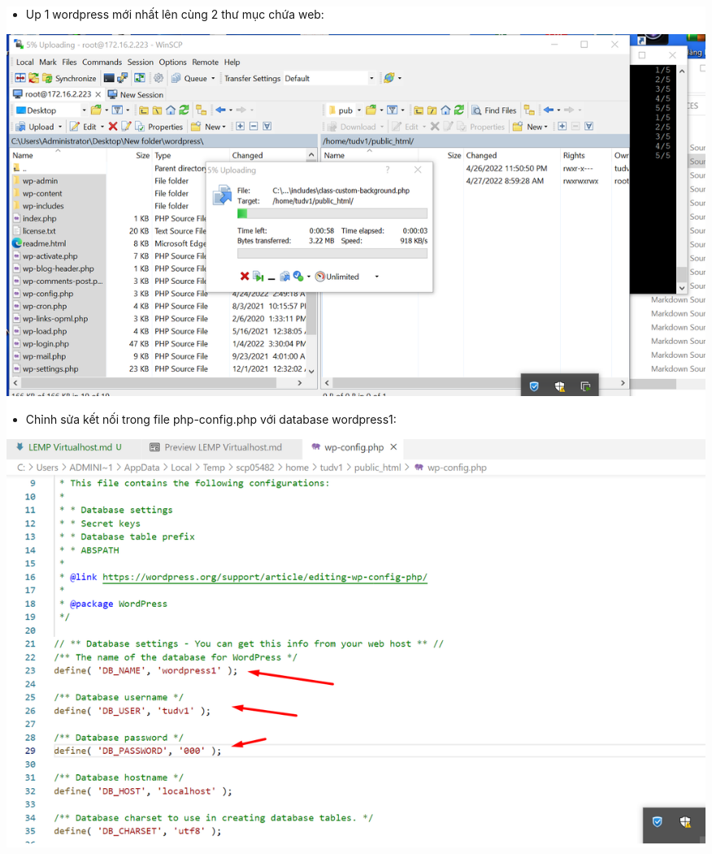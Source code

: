 - Up 1 wordpress mới nhất lên cùng 2 thư mục chứa web:


<img src="imgservices/191.png">

- Chỉnh sửa kết nối trong file php-config.php với database wordpress1:

<img src="imgservices/192.png">
